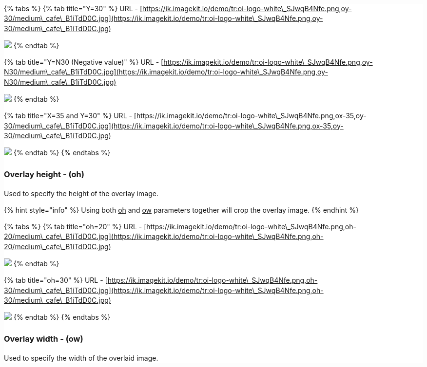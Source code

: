 {% tabs %}
{% tab title="Y=30" %}
URL - [https://ik.imagekit.io/demo/tr:oi-logo-white\_SJwqB4Nfe.png,oy-30/medium\_cafe\_B1iTdD0C.jpg](https://ik.imagekit.io/demo/tr:oi-logo-white\_SJwqB4Nfe.png,oy-30/medium\_cafe\_B1iTdD0C.jpg)

![](https://ik.imagekit.io/demo/tr:oi-logo-white\_SJwqB4Nfe.png,oy-30/medium\_cafe\_B1iTdD0C.jpg)
{% endtab %}

{% tab title="Y=N30 (Negative value)" %}
URL - [https://ik.imagekit.io/demo/tr:oi-logo-white\_SJwqB4Nfe.png,oy-N30/medium\_cafe\_B1iTdD0C.jpg](https://ik.imagekit.io/demo/tr:oi-logo-white\_SJwqB4Nfe.png,oy-N30/medium\_cafe\_B1iTdD0C.jpg)

![](https://ik.imagekit.io/demo/tr:oi-logo-white\_SJwqB4Nfe.png,oy-N30/medium\_cafe\_B1iTdD0C.jpg)
{% endtab %}

{% tab title="X=35 and Y=30" %}
URL - [https://ik.imagekit.io/demo/tr:oi-logo-white\_SJwqB4Nfe.png,ox-35,oy-30/medium\_cafe\_B1iTdD0C.jpg](https://ik.imagekit.io/demo/tr:oi-logo-white\_SJwqB4Nfe.png,ox-35,oy-30/medium\_cafe\_B1iTdD0C.jpg)

![](https://ik.imagekit.io/demo/tr:oi-logo-white\_SJwqB4Nfe.png,ox-35,oy-30/medium\_cafe\_B1iTdD0C.jpg)
{% endtab %}
{% endtabs %}

### Overlay height - (oh)

Used to specify the height of the overlay image.

{% hint style="info" %}
Using both [oh](overlay.md#overlay-height-oh) and [ow](overlay.md#overlay-width-ow) parameters together will crop the overlay image.
{% endhint %}

{% tabs %}
{% tab title="oh=20" %}
URL - [https://ik.imagekit.io/demo/tr:oi-logo-white\_SJwqB4Nfe.png,oh-20/medium\_cafe\_B1iTdD0C.jpg](https://ik.imagekit.io/demo/tr:oi-logo-white\_SJwqB4Nfe.png,oh-20/medium\_cafe\_B1iTdD0C.jpg)

![](https://ik.imagekit.io/demo/tr:oi-logo-white\_SJwqB4Nfe.png,oh-20/medium\_cafe\_B1iTdD0C.jpg)
{% endtab %}

{% tab title="oh=30" %}
URL - [https://ik.imagekit.io/demo/tr:oi-logo-white\_SJwqB4Nfe.png,oh-30/medium\_cafe\_B1iTdD0C.jpg](https://ik.imagekit.io/demo/tr:oi-logo-white\_SJwqB4Nfe.png,oh-30/medium\_cafe\_B1iTdD0C.jpg)

![](https://ik.imagekit.io/demo/tr:oi-logo-white\_SJwqB4Nfe.png,oh-30/medium\_cafe\_B1iTdD0C.jpg)
{% endtab %}
{% endtabs %}

### Overlay width - (ow)

Used to specify the width of the overlaid image.
